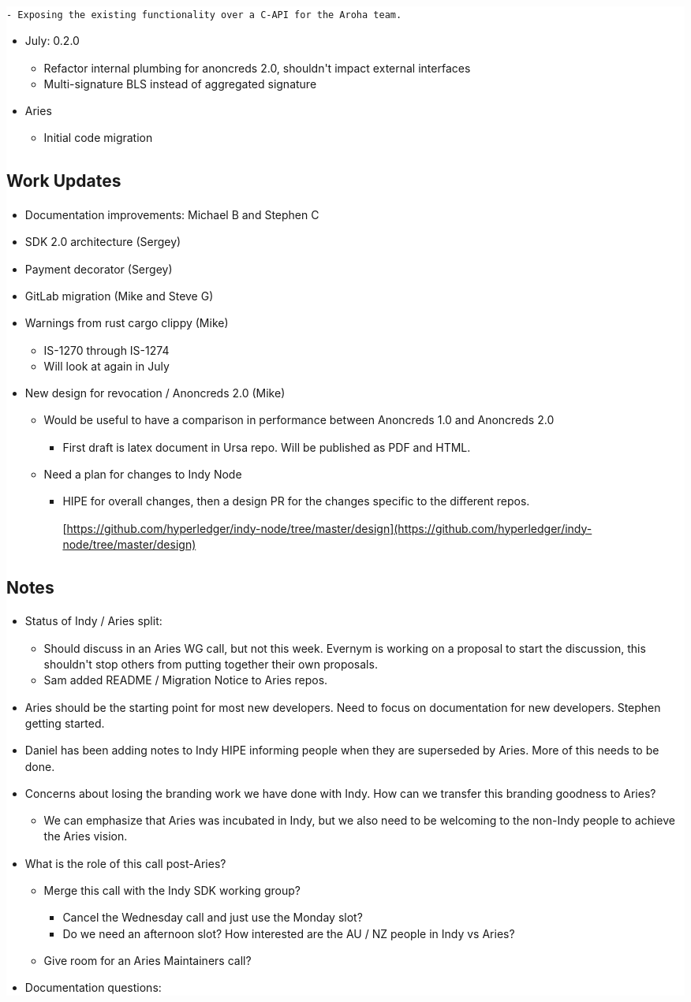     - Exposing the existing functionality over a C-API for the Aroha team.
  - July: 0.2.0
    
    - Refactor internal plumbing for anoncreds 2.0, shouldn't impact external interfaces
    - Multi-signature BLS instead of aggregated signature
- Aries
  
  - Initial code migration

## Work Updates

- Documentation improvements: Michael B and Stephen C
- SDK 2.0 architecture (Sergey)
- Payment decorator (Sergey)
- GitLab migration (Mike and Steve G)
- Warnings from rust cargo clippy (Mike)
  
  - IS-1270 through IS-1274
  - Will look at again in July
- New design for revocation / Anoncreds 2.0 (Mike)
  
  - Would be useful to have a comparison in performance between Anoncreds 1.0 and Anoncreds 2.0
    
    - First draft is latex document in Ursa repo. Will be published as PDF and HTML.
  - Need a plan for changes to Indy Node
    
    - HIPE for overall changes, then a design PR for the changes specific to the different repos.
      
      [https://github.com/hyperledger/indy-node/tree/master/design](https://github.com/hyperledger/indy-node/tree/master/design)

## Notes

- Status of Indy / Aries split:
  
  - Should discuss in an Aries WG call, but not this week. Evernym is working on a proposal to start the discussion, this shouldn't stop others from putting together their own proposals.
  - Sam added README / Migration Notice to Aries repos.
- Aries should be the starting point for most new developers. Need to focus on documentation for new developers. Stephen getting started.
- Daniel has been adding notes to Indy HIPE informing people when they are superseded by Aries. More of this needs to be done.
- Concerns about losing the branding work we have done with Indy. How can we transfer this branding goodness to Aries?
  
  - We can emphasize that Aries was incubated in Indy, but we also need to be welcoming to the non-Indy people to achieve the Aries vision.
- What is the role of this call post-Aries?
  
  - Merge this call with the Indy SDK working group?
    
    - Cancel the Wednesday call and just use the Monday slot?
    - Do we need an afternoon slot? How interested are the AU / NZ people in Indy vs Aries?
  - Give room for an Aries Maintainers call?
- Documentation questions:
  